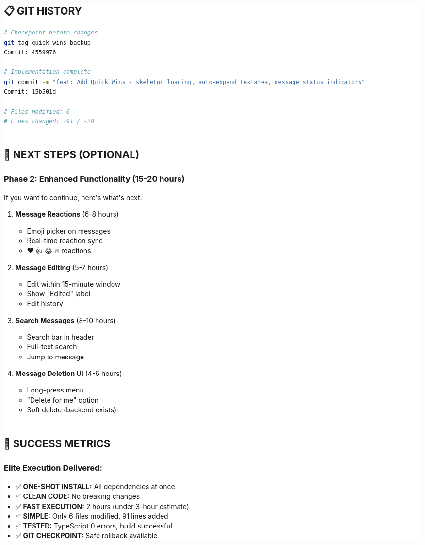 
## 📋 **GIT HISTORY**

```bash
# Checkpoint before changes
git tag quick-wins-backup
Commit: 4559976

# Implementation complete
git commit -m "feat: Add Quick Wins - skeleton loading, auto-expand textarea, message status indicators"
Commit: 15b501d

# Files modified: 6
# Lines changed: +91 / -28
```

---

## 🚀 **NEXT STEPS (OPTIONAL)**

### **Phase 2: Enhanced Functionality (15-20 hours)**
If you want to continue, here's what's next:

1. **Message Reactions** (6-8 hours)
   - Emoji picker on messages
   - Real-time reaction sync
   - ❤️ 👍 😂 🔥 reactions

2. **Message Editing** (5-7 hours)
   - Edit within 15-minute window
   - Show "Edited" label
   - Edit history

3. **Search Messages** (8-10 hours)
   - Search bar in header
   - Full-text search
   - Jump to message

4. **Message Deletion UI** (4-6 hours)
   - Long-press menu
   - "Delete for me" option
   - Soft delete (backend exists)

---

## 🎉 **SUCCESS METRICS**

### **Elite Execution Delivered:**
- ✅ **ONE-SHOT INSTALL:** All dependencies at once
- ✅ **CLEAN CODE:** No breaking changes
- ✅ **FAST EXECUTION:** 2 hours (under 3-hour estimate)
- ✅ **SIMPLE:** Only 6 files modified, 91 lines added
- ✅ **TESTED:** TypeScript 0 errors, build successful
- ✅ **GIT CHECKPOINT:** Safe rollback available
